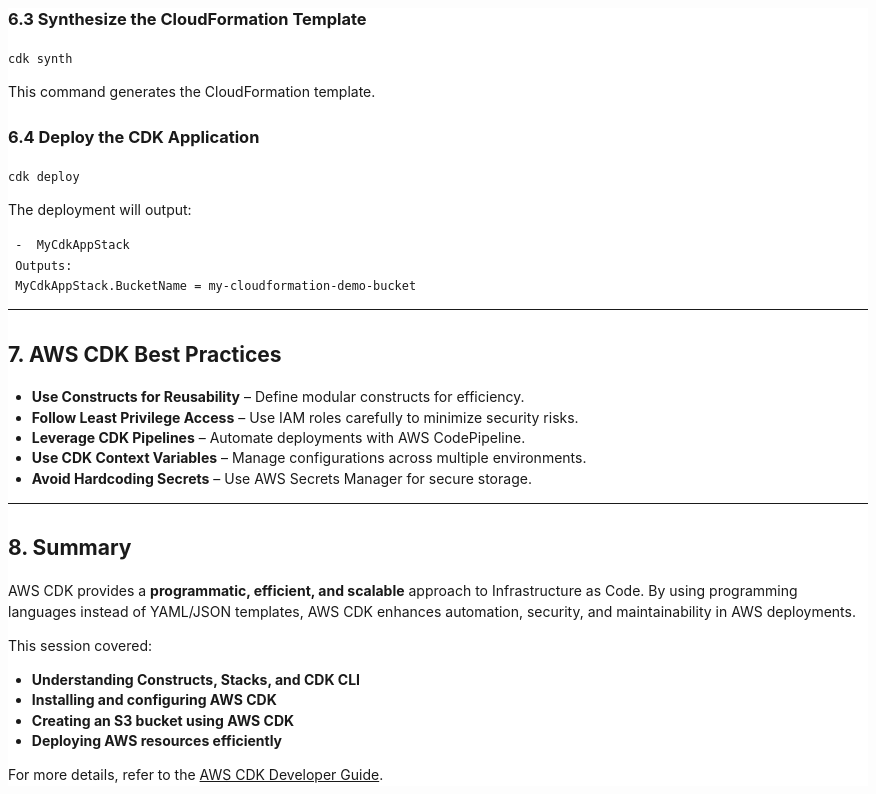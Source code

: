 ### **6.3 Synthesize the CloudFormation Template**
```sh
cdk synth
```
This command generates the CloudFormation template.

### **6.4 Deploy the CDK Application**
```sh
cdk deploy
```
The deployment will output:
```sh
 -  MyCdkAppStack
 Outputs:
 MyCdkAppStack.BucketName = my-cloudformation-demo-bucket
```

---

## **7. AWS CDK Best Practices**
- **Use Constructs for Reusability** – Define modular constructs for efficiency.  
- **Follow Least Privilege Access** – Use IAM roles carefully to minimize security risks.  
- **Leverage CDK Pipelines** – Automate deployments with AWS CodePipeline.  
- **Use CDK Context Variables** – Manage configurations across multiple environments.  
- **Avoid Hardcoding Secrets** – Use AWS Secrets Manager for secure storage.  

---

## **8. Summary**
AWS CDK provides a **programmatic, efficient, and scalable** approach to Infrastructure as Code. By using programming languages instead of YAML/JSON templates, AWS CDK enhances automation, security, and maintainability in AWS deployments.

This session covered:
- **Understanding Constructs, Stacks, and CDK CLI**
- **Installing and configuring AWS CDK**
- **Creating an S3 bucket using AWS CDK**
- **Deploying AWS resources efficiently**

For more details, refer to the [AWS CDK Developer Guide](https://docs.aws.amazon.com/cdk/latest/guide/).
